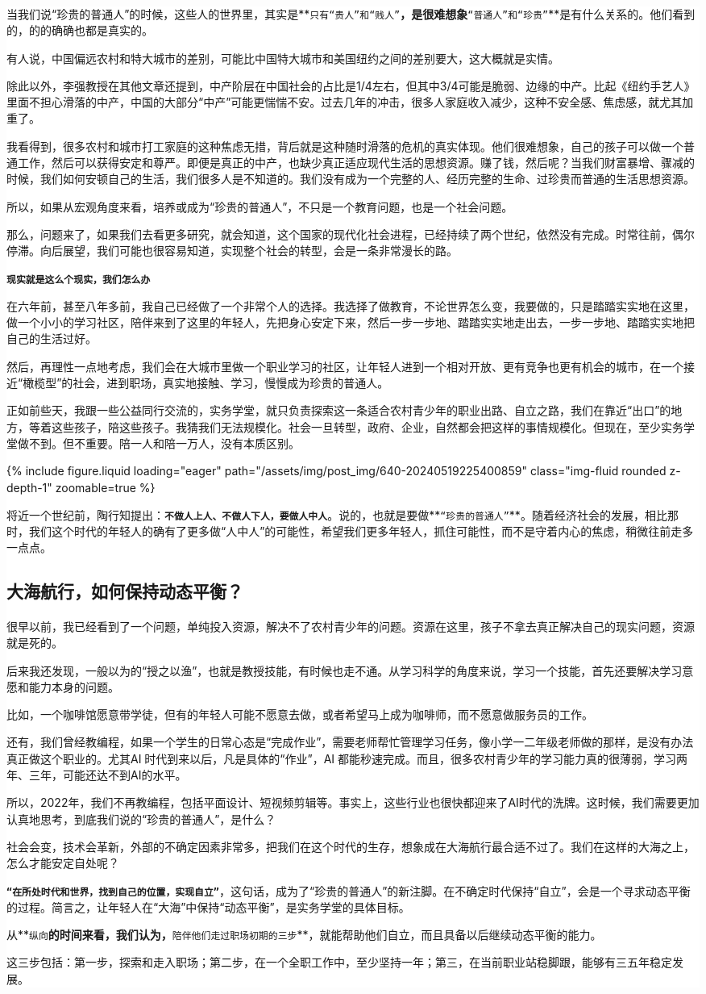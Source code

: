 当我们说“珍贵的普通人”的时候，这些人的世界里，其实是**`只有“贵人”和“贱人”`**，是很难想象**`“普通人”和“珍贵”`**是有什么关系的。他们看到的，的的确确也都是真实的。



有人说，中国偏远农村和特大城市的差别，可能比中国特大城市和美国纽约之间的差别要大，这大概就是实情。

除此以外，李强教授在其他文章还提到，中产阶层在中国社会的占比是1/4左右，但其中3/4可能是脆弱、边缘的中产。比起《纽约手艺人》里面不担心滑落的中产，中国的大部分“中产”可能更惴惴不安。过去几年的冲击，很多人家庭收入减少，这种不安全感、焦虑感，就尤其加重了。

我看得到，很多农村和城市打工家庭的这种焦虑无措，背后就是这种随时滑落的危机的真实体现。他们很难想象，自己的孩子可以做一个普通工作，然后可以获得安定和尊严。即便是真正的中产，也缺少真正适应现代生活的思想资源。赚了钱，然后呢？当我们财富暴增、骤减的时候，我们如何安顿自己的生活，我们很多人是不知道的。我们没有成为一个完整的人、经历完整的生命、过珍贵而普通的生活思想资源。

所以，如果从宏观角度来看，培养或成为“珍贵的普通人”，不只是一个教育问题，也是一个社会问题。

那么，问题来了，如果我们去看更多研究，就会知道，这个国家的现代化社会进程，已经持续了两个世纪，依然没有完成。时常往前，偶尔停滞。向后展望，我们可能也很容易知道，实现整个社会的转型，会是一条非常漫长的路。

**`现实就是这么个现实，我们怎么办`**

在六年前，甚至八年多前，我自己已经做了一个非常个人的选择。我选择了做教育，不论世界怎么变，我要做的，只是踏踏实实地在这里，做一个小小的学习社区，陪伴来到了这里的年轻人，先把身心安定下来，然后一步一步地、踏踏实实地走出去，一步一步地、踏踏实实地把自己的生活过好。

然后，再理性一点地考虑，我们会在大城市里做一个职业学习的社区，让年轻人进到一个相对开放、更有竞争也更有机会的城市，在一个接近“橄榄型”的社会，进到职场，真实地接触、学习，慢慢成为珍贵的普通人。

正如前些天，我跟一些公益同行交流的，实务学堂，就只负责探索这一条适合农村青少年的职业出路、自立之路，我们在靠近“出口”的地方，等着这些孩子，陪这些孩子。我猜我们无法规模化。社会一旦转型，政府、企业，自然都会把这样的事情规模化。但现在，至少实务学堂做不到。但不重要。陪一人和陪一万人，没有本质区别。

<div class="row mt-3">
    <div class="col-sm mt-3 mt-md-0">
        {% include figure.liquid loading="eager" path="/assets/img/post_img/640-20240519225400859" class="img-fluid rounded z-depth-1" zoomable=true %}
    </div>
</div>

将近一个世纪前，陶行知提出：**`不做人上人、不做人下人，要做人中人`**。说的，也就是要做**`“珍贵的普通人”`**。随着经济社会的发展，相比那时，我们这个时代的年轻人的确有了更多做“人中人”的可能性，希望我们更多年轻人，抓住可能性，而不是守着内心的焦虑，稍微往前走多一点点。



## **大海航行，如何保持动态平衡？**



很早以前，我已经看到了一个问题，单纯投入资源，解决不了农村青少年的问题。资源在这里，孩子不拿去真正解决自己的现实问题，资源就是死的。

后来我还发现，一般以为的“授之以渔”，也就是教授技能，有时候也走不通。从学习科学的角度来说，学习一个技能，首先还要解决学习意愿和能力本身的问题。

比如，一个咖啡馆愿意带学徒，但有的年轻人可能不愿意去做，或者希望马上成为咖啡师，而不愿意做服务员的工作。

还有，我们曾经教编程，如果一个学生的日常心态是“完成作业”，需要老师帮忙管理学习任务，像小学一二年级老师做的那样，是没有办法真正做这个职业的。尤其AI 时代到来以后，凡是具体的“作业”，AI 都能秒速完成。而且，很多农村青少年的学习能力真的很薄弱，学习两年、三年，可能还达不到AI的水平。

所以，2022年，我们不再教编程，包括平面设计、短视频剪辑等。事实上，这些行业也很快都迎来了AI时代的洗牌。这时候，我们需要更加认真地思考，到底我们说的“珍贵的普通人”，是什么？

社会会变，技术会革新，外部的不确定因素非常多，把我们在这个时代的生存，想象成在大海航行最合适不过了。我们在这样的大海之上，怎么才能安定自处呢？

**`“在所处时代和世界，找到自己的位置，实现自立”`**，这句话，成为了“珍贵的普通人”的新注脚。在不确定时代保持“自立”，会是一个寻求动态平衡的过程。简言之，让年轻人在“大海”中保持“动态平衡”，是实务学堂的具体目标。

从**`纵向`**的时间来看，我们认为，**`陪伴他们走过职场初期的三步`**，就能帮助他们自立，而且具备以后继续动态平衡的能力。

这三步包括：第一步，探索和走入职场；第二步，在一个全职工作中，至少坚持一年；第三，在当前职业站稳脚跟，能够有三五年稳定发展。
